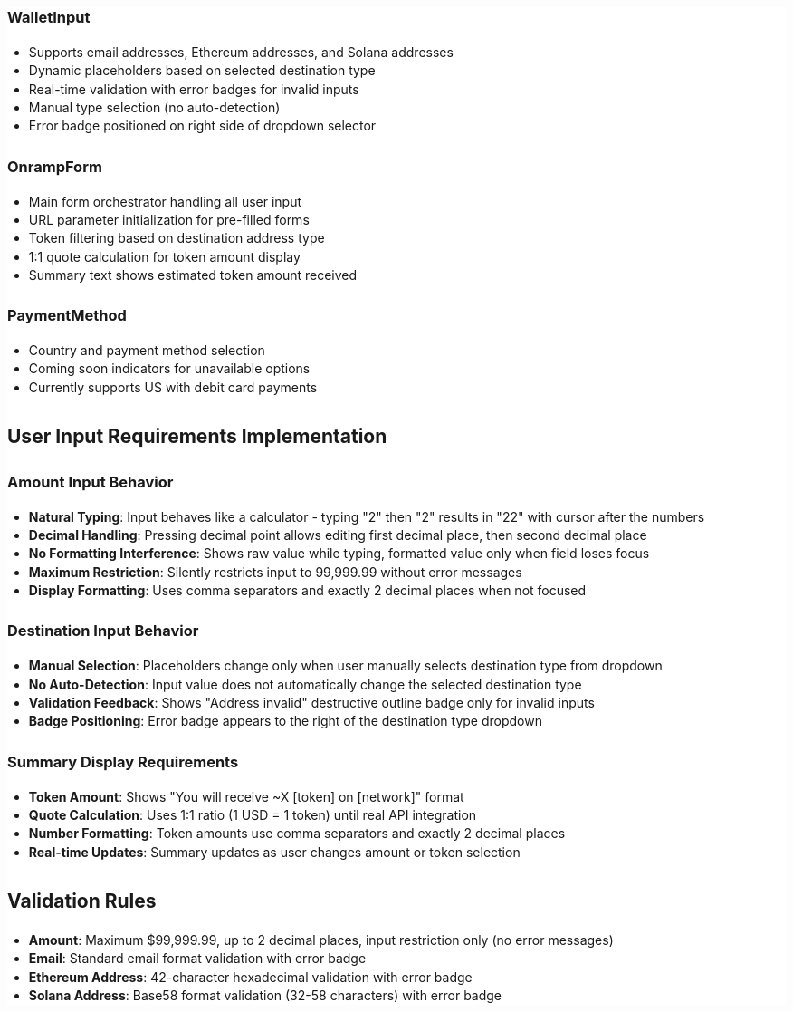 ### WalletInput  
- Supports email addresses, Ethereum addresses, and Solana addresses
- Dynamic placeholders based on selected destination type
- Real-time validation with error badges for invalid inputs
- Manual type selection (no auto-detection)
- Error badge positioned on right side of dropdown selector

### OnrampForm
- Main form orchestrator handling all user input
- URL parameter initialization for pre-filled forms
- Token filtering based on destination address type
- 1:1 quote calculation for token amount display
- Summary text shows estimated token amount received

### PaymentMethod
- Country and payment method selection
- Coming soon indicators for unavailable options
- Currently supports US with debit card payments

## User Input Requirements Implementation

### Amount Input Behavior
- **Natural Typing**: Input behaves like a calculator - typing "2" then "2" results in "22" with cursor after the numbers
- **Decimal Handling**: Pressing decimal point allows editing first decimal place, then second decimal place  
- **No Formatting Interference**: Shows raw value while typing, formatted value only when field loses focus
- **Maximum Restriction**: Silently restricts input to 99,999.99 without error messages
- **Display Formatting**: Uses comma separators and exactly 2 decimal places when not focused

### Destination Input Behavior
- **Manual Selection**: Placeholders change only when user manually selects destination type from dropdown
- **No Auto-Detection**: Input value does not automatically change the selected destination type
- **Validation Feedback**: Shows "Address invalid" destructive outline badge only for invalid inputs
- **Badge Positioning**: Error badge appears to the right of the destination type dropdown

### Summary Display Requirements
- **Token Amount**: Shows "You will receive ~X [token] on [network]" format
- **Quote Calculation**: Uses 1:1 ratio (1 USD = 1 token) until real API integration
- **Number Formatting**: Token amounts use comma separators and exactly 2 decimal places
- **Real-time Updates**: Summary updates as user changes amount or token selection

## Validation Rules

- **Amount**: Maximum $99,999.99, up to 2 decimal places, input restriction only (no error messages)
- **Email**: Standard email format validation with error badge
- **Ethereum Address**: 42-character hexadecimal validation with error badge
- **Solana Address**: Base58 format validation (32-58 characters) with error badge
